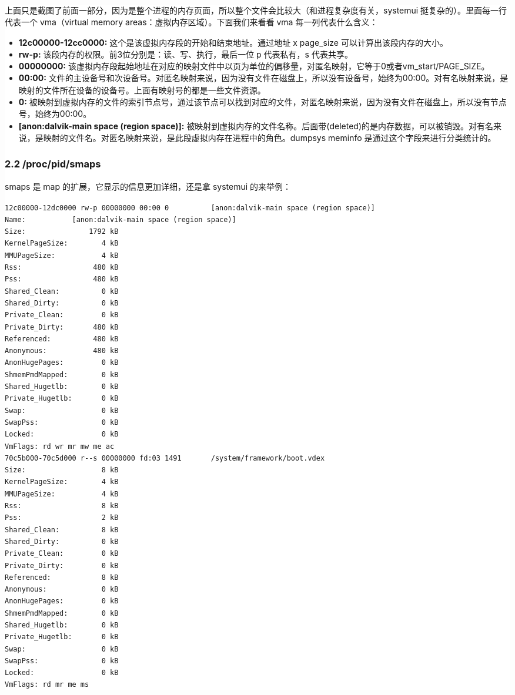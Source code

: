 上面只是截图了前面一部分，因为是整个进程的内存页面，所以整个文件会比较大（和进程复杂度有关，systemui 挺复杂的）。里面每一行代表一个 vma（virtual memory areas：虚拟内存区域）。下面我们来看看 vma 每一列代表什么含义：

* **12c00000-12cc0000:** 这个是该虚拟内存段的开始和结束地址。通过地址 x page_size 可以计算出该段内存的大小。
* **rw-p:** 该段内存的权限。前3位分别是：读、写、执行，最后一位 p 代表私有，s 代表共享。
* **00000000:** 该虚拟内存段起始地址在对应的映射文件中以页为单位的偏移量，对匿名映射，它等于0或者vm_start/PAGE_SIZE。
* **00:00:** 文件的主设备号和次设备号。对匿名映射来说，因为没有文件在磁盘上，所以没有设备号，始终为00:00。对有名映射来说，是映射的文件所在设备的设备号。上面有映射号的都是一些文件资源。
* **0:** 被映射到虚拟内存的文件的索引节点号，通过该节点可以找到对应的文件，对匿名映射来说，因为没有文件在磁盘上，所以没有节点号，始终为00:00。
* **[anon:dalvik-main space (region space)]:** 被映射到虚拟内存的文件名称。后面带(deleted)的是内存数据，可以被销毁。对有名来说，是映射的文件名。对匿名映射来说，是此段虚拟内存在进程中的角色。dumpsys meminfo 是通过这个字段来进行分类统计的。

### 2.2 /proc/pid/smaps

smaps 是 map 的扩展，它显示的信息更加详细，还是拿 systemui 的来举例：

 ```shell
 12c00000-12dc0000 rw-p 00000000 00:00 0          [anon:dalvik-main space (region space)]
 Name:           [anon:dalvik-main space (region space)]
 Size:               1792 kB
 KernelPageSize:        4 kB
 MMUPageSize:           4 kB
 Rss:                 480 kB
 Pss:                 480 kB
 Shared_Clean:          0 kB
 Shared_Dirty:          0 kB
 Private_Clean:         0 kB
 Private_Dirty:       480 kB
 Referenced:          480 kB
 Anonymous:           480 kB
 AnonHugePages:         0 kB
 ShmemPmdMapped:        0 kB
 Shared_Hugetlb:        0 kB
 Private_Hugetlb:       0 kB
 Swap:                  0 kB
 SwapPss:               0 kB
 Locked:                0 kB
 VmFlags: rd wr mr mw me ac 
 70c5b000-70c5d000 r--s 00000000 fd:03 1491       /system/framework/boot.vdex
 Size:                  8 kB
 KernelPageSize:        4 kB
 MMUPageSize:           4 kB
 Rss:                   8 kB
 Pss:                   2 kB
 Shared_Clean:          8 kB
 Shared_Dirty:          0 kB
 Private_Clean:         0 kB
 Private_Dirty:         0 kB
 Referenced:            8 kB
 Anonymous:             0 kB
 AnonHugePages:         0 kB
 ShmemPmdMapped:        0 kB
 Shared_Hugetlb:        0 kB
 Private_Hugetlb:       0 kB
 Swap:                  0 kB
 SwapPss:               0 kB
 Locked:                0 kB
 VmFlags: rd mr me ms
 ```
